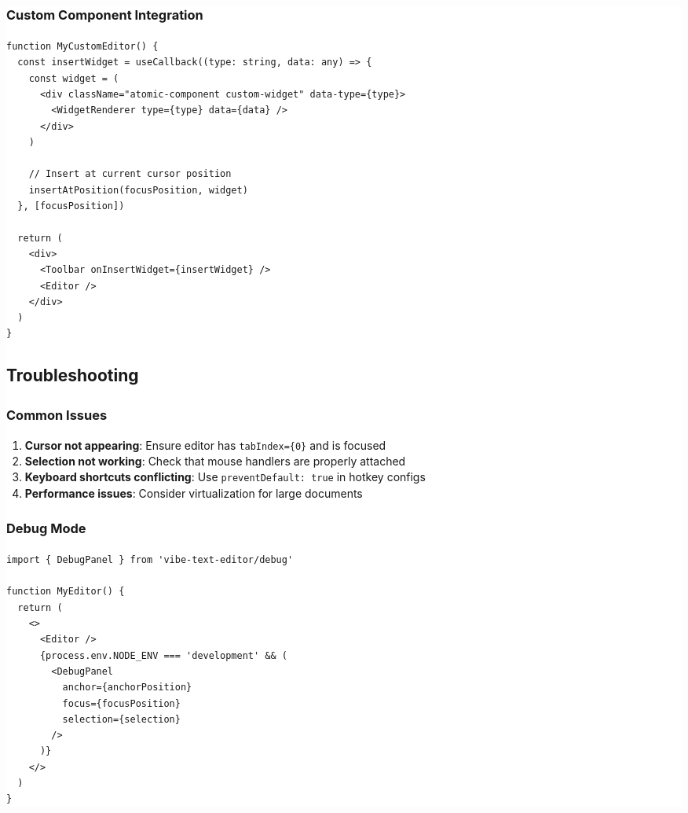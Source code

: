 ### Custom Component Integration

```tsx
function MyCustomEditor() {
  const insertWidget = useCallback((type: string, data: any) => {
    const widget = (
      <div className="atomic-component custom-widget" data-type={type}>
        <WidgetRenderer type={type} data={data} />
      </div>
    )
    
    // Insert at current cursor position
    insertAtPosition(focusPosition, widget)
  }, [focusPosition])
  
  return (
    <div>
      <Toolbar onInsertWidget={insertWidget} />
      <Editor />
    </div>
  )
}
```

## Troubleshooting

### Common Issues

1. **Cursor not appearing**: Ensure editor has `tabIndex={0}` and is focused
2. **Selection not working**: Check that mouse handlers are properly attached
3. **Keyboard shortcuts conflicting**: Use `preventDefault: true` in hotkey configs
4. **Performance issues**: Consider virtualization for large documents

### Debug Mode

```tsx
import { DebugPanel } from 'vibe-text-editor/debug'

function MyEditor() {
  return (
    <>
      <Editor />
      {process.env.NODE_ENV === 'development' && (
        <DebugPanel
          anchor={anchorPosition}
          focus={focusPosition}
          selection={selection}
        />
      )}
    </>
  )
}
```
